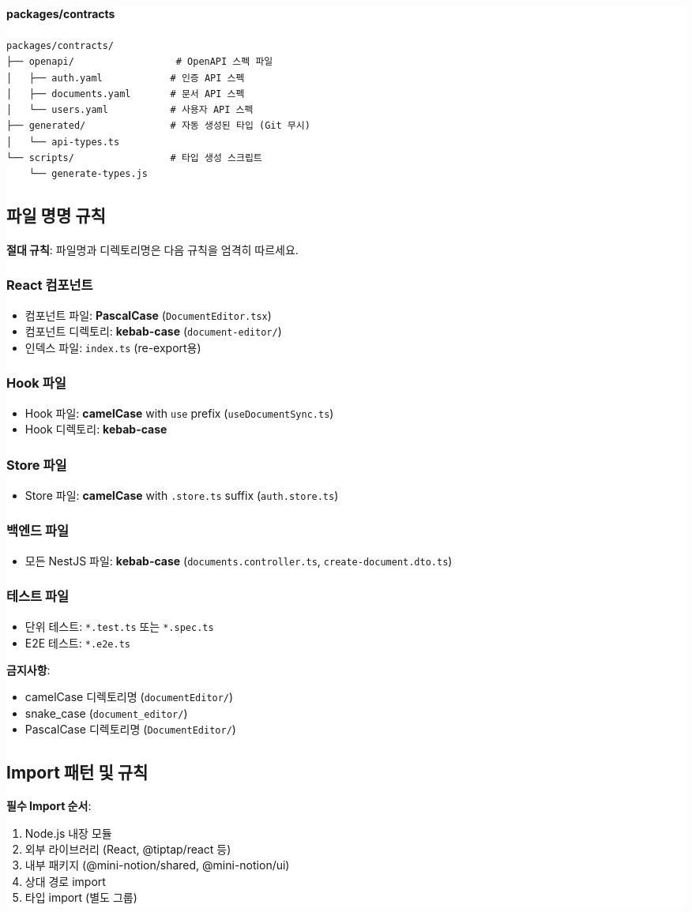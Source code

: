 #### packages/contracts
```
packages/contracts/
├── openapi/                  # OpenAPI 스펙 파일
│   ├── auth.yaml            # 인증 API 스펙
│   ├── documents.yaml       # 문서 API 스펙
│   └── users.yaml           # 사용자 API 스펙
├── generated/               # 자동 생성된 타입 (Git 무시)
│   └── api-types.ts
└── scripts/                 # 타입 생성 스크립트
    └── generate-types.js
```

## 파일 명명 규칙

**절대 규칙**: 파일명과 디렉토리명은 다음 규칙을 엄격히 따르세요.

### React 컴포넌트
- 컴포넌트 파일: **PascalCase** (`DocumentEditor.tsx`)
- 컴포넌트 디렉토리: **kebab-case** (`document-editor/`)
- 인덱스 파일: `index.ts` (re-export용)

### Hook 파일
- Hook 파일: **camelCase** with `use` prefix (`useDocumentSync.ts`)
- Hook 디렉토리: **kebab-case**

### Store 파일
- Store 파일: **camelCase** with `.store.ts` suffix (`auth.store.ts`)

### 백엔드 파일
- 모든 NestJS 파일: **kebab-case** (`documents.controller.ts`, `create-document.dto.ts`)

### 테스트 파일
- 단위 테스트: `*.test.ts` 또는 `*.spec.ts`
- E2E 테스트: `*.e2e.ts`

**금지사항**:
- camelCase 디렉토리명 (`documentEditor/`)
- snake_case (`document_editor/`)
- PascalCase 디렉토리명 (`DocumentEditor/`)

## Import 패턴 및 규칙

**필수 Import 순서**:
1. Node.js 내장 모듈
2. 외부 라이브러리 (React, @tiptap/react 등)
3. 내부 패키지 (@mini-notion/shared, @mini-notion/ui)
4. 상대 경로 import
5. 타입 import (별도 그룹)
